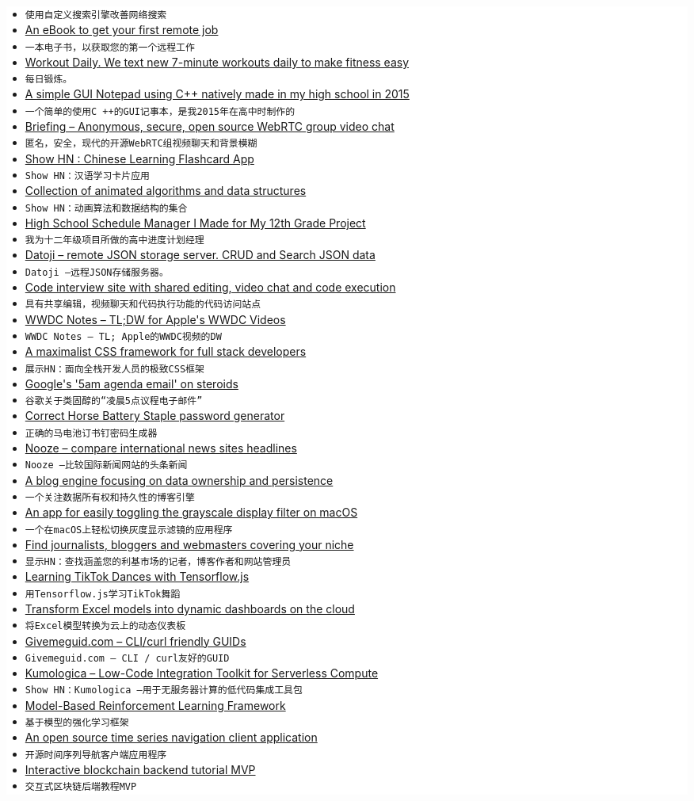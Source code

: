 - `使用自定义搜索引擎改善网络搜索`
- [ An eBook to get your first remote job](http://getthatremotejob.com/)
- `一本电子书，以获取您的第一个远程工作`
- [ Workout Daily. We text new 7-minute workouts daily to make fitness easy](http://www.workoutdaily.io)
- `每日锻炼。`
- [ A simple GUI Notepad using C++ natively made in my high school in 2015](https://github.com/vibhoothiiaanand/CNotepad)
- `一个简单的使用C ++的GUI记事本，是我2015年在高中时制作的`
- [ Briefing – Anonymous, secure, open source WebRTC group video chat](https://brie.fi/ng?ref=hn)
- `匿名，安全，现代的开源WebRTC组视频聊天和背景模糊`
- [Show HN : Chinese Learning Flashcard App](http://zw4.paingthet.com)
- `Show HN：汉语学习卡片应用`
- [ Collection of animated algorithms and data structures](https://www.chrislaux.com/)
- `Show HN：动画算法和数据结构的集合`
- [ High School Schedule Manager I Made for My 12th Grade Project](https://github.com/schedutron/S-Koo-L)
- `我为十二年级项目所做的高中进度计划经理`
- [ Datoji – remote JSON storage server. CRUD and Search JSON data](https://github.com/davidesantangelo/datoji)
- `Datoji –远程JSON存储服务器。 `
- [ Code interview site with shared editing, video chat and code execution](https://codeinterview.netlify.app)
- `具有共享编辑，视频聊天和代码执行功能的代码访问站点`
- [ WWDC Notes – TL;DW for Apple's WWDC Videos](https://www.wwdcnotes.com)
- `WWDC Notes – TL; Apple的WWDC视频的DW`
- [ A maximalist CSS framework for full stack developers](https://ridgecss.com)
- `展示HN：面向全栈开发人员的极致CSS框架`
- [ Google's '5am agenda email' on steroids](https://mydaily.email/)
- `谷歌关于类固醇的“凌晨5点议程电子邮件”`
- [ Correct Horse Battery Staple password generator](https://correcthorse.pw/)
- `正确的马电池订书钉密码生成器`
- [ Nooze – compare international news sites headlines](https://nooze.world)
- `Nooze –比较国际新闻网站的头条新闻`
- [ A blog engine focusing on data ownership and persistence](https://github.com/betodealmeida/nefelibata/)
- `一个关注数据所有权和持久性的博客引擎`
- [ An app for easily toggling the grayscale display filter on macOS](https://github.com/brettferdosi/grayscale)
- `一个在macOS上轻松切换灰度显示滤镜的应用程序`
- [ Find journalists, bloggers and webmasters covering your niche](https://postbag.co/)
- `显示HN：查找涵盖您的利基市场的记者，博客作者和网站管理员`
- [ Learning TikTok Dances with Tensorflow.js](https://tiktok-teacher.herokuapp.com/)
- `用Tensorflow.js学习TikTok舞蹈`
- [ Transform Excel models into dynamic dashboards on the cloud](https://tactyc.io/)
- `将Excel模型转换为云上的动态仪表板`
- [ Givemeguid.com – CLI/curl friendly GUIDs](http://givemeguid.com)
- `Givemeguid.com – CLI / curl友好的GUID`
- [ Kumologica – Low-Code Integration Toolkit for Serverless Compute](https://kumologica.com)
- `Show HN：Kumologica –用于无服务器计算的低代码集成工具包`
- [ Model-Based Reinforcement Learning Framework](https://github.com/cap-ntu/baconian-project)
- `基于模型的强化学习框架`
- [ An open source time series navigation client application](https://github.com/binjr/binjr)
- `开源时间序列导航客户端应用程序`
- [ Interactive blockchain backend tutorial MVP](https://web3.coach/blockchain/backend-tutorial)
- `交互式区块链后端教程MVP`

